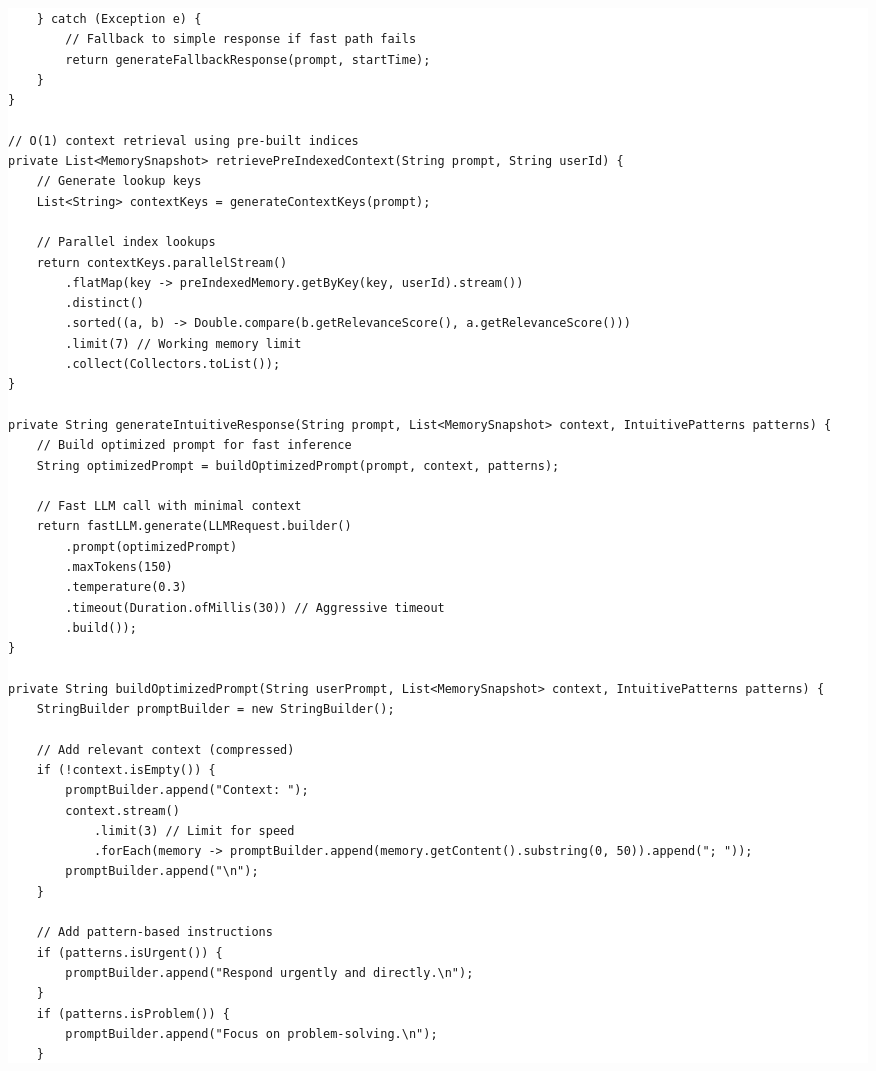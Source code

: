         } catch (Exception e) {
            // Fallback to simple response if fast path fails
            return generateFallbackResponse(prompt, startTime);
        }
    }
    
    // O(1) context retrieval using pre-built indices
    private List<MemorySnapshot> retrievePreIndexedContext(String prompt, String userId) {
        // Generate lookup keys
        List<String> contextKeys = generateContextKeys(prompt);
        
        // Parallel index lookups
        return contextKeys.parallelStream()
            .flatMap(key -> preIndexedMemory.getByKey(key, userId).stream())
            .distinct()
            .sorted((a, b) -> Double.compare(b.getRelevanceScore(), a.getRelevanceScore()))
            .limit(7) // Working memory limit
            .collect(Collectors.toList());
    }
    
    private String generateIntuitiveResponse(String prompt, List<MemorySnapshot> context, IntuitivePatterns patterns) {
        // Build optimized prompt for fast inference
        String optimizedPrompt = buildOptimizedPrompt(prompt, context, patterns);
        
        // Fast LLM call with minimal context
        return fastLLM.generate(LLMRequest.builder()
            .prompt(optimizedPrompt)
            .maxTokens(150)
            .temperature(0.3)
            .timeout(Duration.ofMillis(30)) // Aggressive timeout
            .build());
    }
    
    private String buildOptimizedPrompt(String userPrompt, List<MemorySnapshot> context, IntuitivePatterns patterns) {
        StringBuilder promptBuilder = new StringBuilder();
        
        // Add relevant context (compressed)
        if (!context.isEmpty()) {
            promptBuilder.append("Context: ");
            context.stream()
                .limit(3) // Limit for speed
                .forEach(memory -> promptBuilder.append(memory.getContent().substring(0, 50)).append("; "));
            promptBuilder.append("\n");
        }
        
        // Add pattern-based instructions
        if (patterns.isUrgent()) {
            promptBuilder.append("Respond urgently and directly.\n");
        }
        if (patterns.isProblem()) {
            promptBuilder.append("Focus on problem-solving.\n");
        }
        